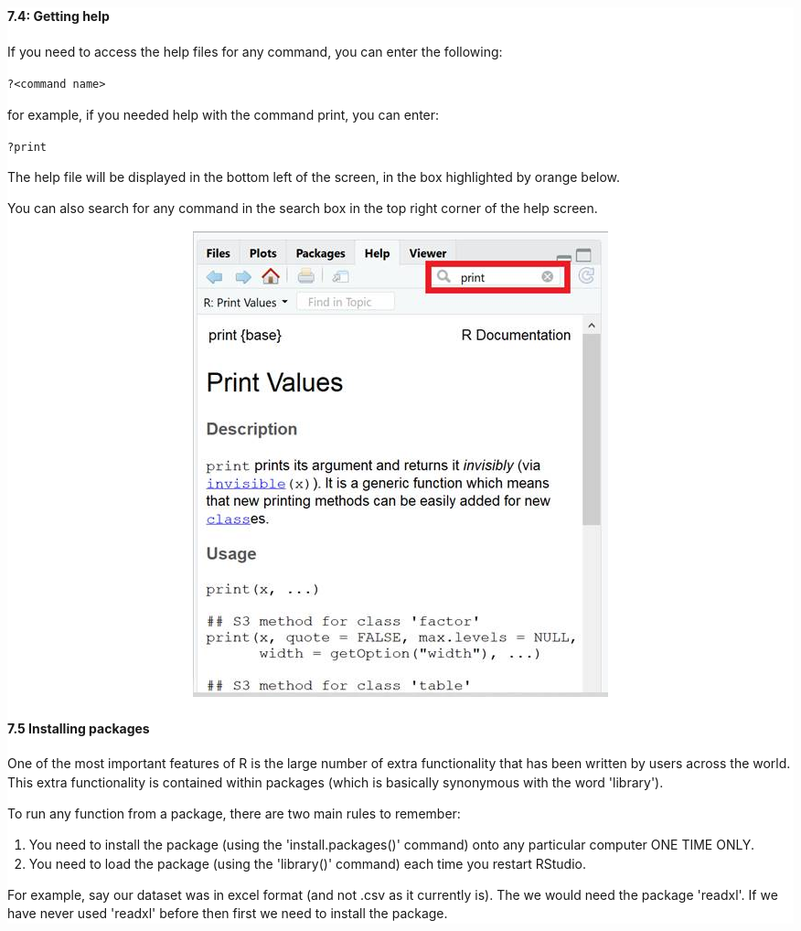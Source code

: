 #### 7.4: Getting help

If you need to access the help files for any command, you can enter the following:

    ?<command name>

for example, if you needed help with the command print, you can enter:

    ?print

The help file will be displayed in the bottom left of the screen, in the box highlighted by orange below.

You can also search for any command in the search box in the top right corner of the help screen.

<div style="text-align:center"><img src ="images/832_lesson_01_image_18.jpg" style="max-width:60%;" /></div>
 
#### 7.5 Installing packages

One of the most important features of R is the large number of extra functionality that has been written by users across the world. This extra functionality is contained within packages (which is basically synonymous with the word 'library').

To run any function from a package, there are two main rules to remember:

1.  You need to install the package (using the 'install.packages()' command) onto any particular computer ONE TIME ONLY.
2.  You need to load the package (using the 'library()' command) each time you restart RStudio.

For example, say our dataset was in excel format (and not .csv as it currently is). The we would need the package 'readxl'. If we have never used 'readxl' before then first we need to install the package.
